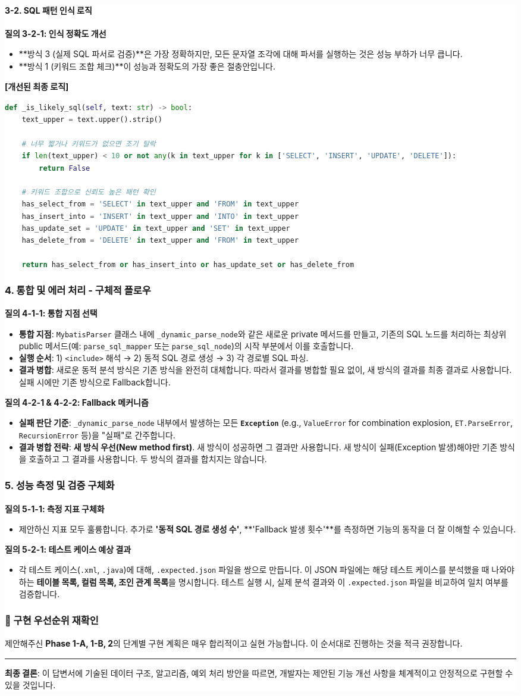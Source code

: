 #### 3-2. SQL 패턴 인식 로직

**질의 3-2-1: 인식 정확도 개선**

-   **방식 3 (실제 SQL 파서로 검증)**은 가장 정확하지만, 모든 문자열 조각에 대해 파서를 실행하는 것은 성능 부하가 너무 큽니다.
-   **방식 1 (키워드 조합 체크)**이 성능과 정확도의 가장 좋은 절충안입니다.

**[개선된 최종 로직]**

```python
def _is_likely_sql(self, text: str) -> bool:
    text_upper = text.upper().strip()
    
    # 너무 짧거나 키워드가 없으면 조기 탈락
    if len(text_upper) < 10 or not any(k in text_upper for k in ['SELECT', 'INSERT', 'UPDATE', 'DELETE']):
        return False

    # 키워드 조합으로 신뢰도 높은 패턴 확인
    has_select_from = 'SELECT' in text_upper and 'FROM' in text_upper
    has_insert_into = 'INSERT' in text_upper and 'INTO' in text_upper
    has_update_set = 'UPDATE' in text_upper and 'SET' in text_upper
    has_delete_from = 'DELETE' in text_upper and 'FROM' in text_upper
    
    return has_select_from or has_insert_into or has_update_set or has_delete_from
```

### 4. **통합 및 에러 처리 - 구체적 플로우**

**질의 4-1-1: 통합 지점 선택**

-   **통합 지점**: `MybatisParser` 클래스 내에 `_dynamic_parse_node`와 같은 새로운 private 메서드를 만들고, 기존의 SQL 노드를 처리하는 최상위 public 메서드(예: `parse_sql_mapper` 또는 `parse_sql_node`)의 시작 부분에서 이를 호출합니다.
-   **실행 순서**: 1) `<include>` 해석 → 2) 동적 SQL 경로 생성 → 3) 각 경로별 SQL 파싱.
-   **결과 병합**: 새로운 동적 분석 방식은 기존 방식을 완전히 대체합니다. 따라서 결과를 병합할 필요 없이, 새 방식의 결과를 최종 결과로 사용합니다. 실패 시에만 기존 방식으로 Fallback합니다.

**질의 4-2-1 & 4-2-2: Fallback 메커니즘**

-   **실패 판단 기준**: `_dynamic_parse_node` 내부에서 발생하는 모든 **`Exception`** (e.g., `ValueError` for combination explosion, `ET.ParseError`, `RecursionError` 등)을 "실패"로 간주합니다.
-   **결과 병합 전략**: **새 방식 우선(New method first)**. 새 방식이 성공하면 그 결과만 사용합니다. 새 방식이 실패(Exception 발생)해야만 기존 방식을 호출하고 그 결과를 사용합니다. 두 방식의 결과를 합치지는 않습니다.

### 5. **성능 측정 및 검증 구체화**

**질의 5-1-1: 측정 지표 구체화**

-   제안하신 지표 모두 훌륭합니다. 추가로 **'동적 SQL 경로 생성 수'**, **'Fallback 발생 횟수'**를 측정하면 기능의 동작을 더 잘 이해할 수 있습니다.

**질의 5-2-1: 테스트 케이스 예상 결과**

-   각 테스트 케이스(`.xml`, `.java`)에 대해, `.expected.json` 파일을 쌍으로 만듭니다. 이 JSON 파일에는 해당 테스트 케이스를 분석했을 때 나와야 하는 **테이블 목록, 컬럼 목록, 조인 관계 목록**을 명시합니다. 테스트 실행 시, 실제 분석 결과와 이 `.expected.json` 파일을 비교하여 일치 여부를 검증합니다.

### 🔧 구현 우선순위 재확인

제안해주신 **Phase 1-A, 1-B, 2**의 단계별 구현 계획은 매우 합리적이고 실현 가능합니다. 이 순서대로 진행하는 것을 적극 권장합니다.

---

**최종 결론**: 이 답변서에 기술된 데이터 구조, 알고리즘, 예외 처리 방안을 따르면, 개발자는 제안된 기능 개선 사항을 체계적이고 안정적으로 구현할 수 있을 것입니다.
